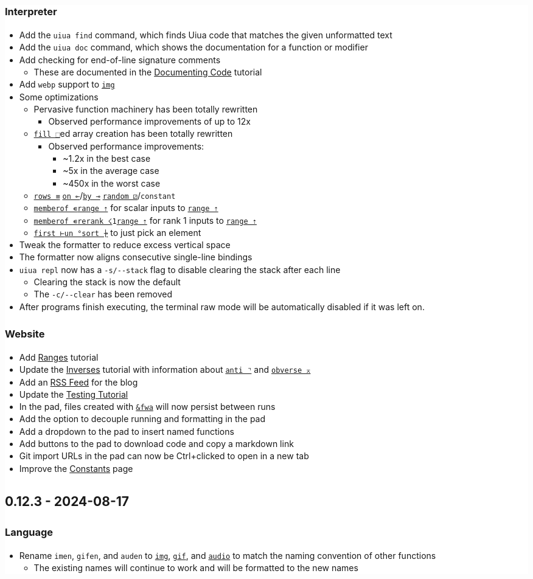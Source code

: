 ### Interpreter
- Add the `uiua find` command, which finds Uiua code that matches the given unformatted text
- Add the `uiua doc` command, which shows the documentation for a function or modifier
- Add checking for end-of-line signature comments
  - These are documented in the [Documenting Code](https://uiua.org/tutorial/documentation) tutorial
- Add `webp` support to [`img`](https://uiua.org/docs/img)
- Some optimizations
  - Pervasive function machinery has been totally rewritten
    - Observed performance improvements of up to 12x
  - [`fill ⬚`](https://uiua.org/docs/fill)ed array creation has been totally rewritten
    - Observed performance improvements:
      - ~1.2x in the best case
      - ~5x in the average case
      - ~450x in the worst case
  - [`rows ≡`](https://uiua.org/docs/rows) [`on ⟜`](https://uiua.org/docs/on)/[`by ⊸`](https://uiua.org/docs/by) [`random ⚂`](https://uiua.org/docs/random)/`constant`
  - [`memberof ∊`](https://uiua.org/docs/memberof)[`range ⇡`](https://uiua.org/docs/range) for scalar inputs to [`range ⇡`](https://uiua.org/docs/range)
  - [`memberof ∊`](https://uiua.org/docs/memberof)[`rerank ☇`](https://uiua.org/docs/rerank)`1`[`range ⇡`](https://uiua.org/docs/range) for rank 1 inputs to [`range ⇡`](https://uiua.org/docs/range)
  - [`first ⊢`](https://uiua.org/docs/first)[`un °`](https://uiua.org/docs/un)[`sort ⍆`](https://uiua.org/docs/sort) to just pick an element
- Tweak the formatter to reduce excess vertical space
- The formatter now aligns consecutive single-line bindings
- `uiua repl` now has a `-s/--stack` flag to disable clearing the stack after each line
  - Clearing the stack is now the default
  - The `-c/--clear` has been removed
- After programs finish executing, the terminal raw mode will be automatically disabled if it was left on. 
### Website
- Add [Ranges](https://uiua.org/tutorial/ranges) tutorial
- Update the [Inverses](https://uiua.org/docs/inverses) tutorial with information about [`anti ⌝`](https://uiua.org/docs/anti) and [`obverse ⌅`](https://uiua.org/docs/obverse)
- Add an [RSS Feed](https://uiua.org/blog/feed.rss) for the blog
- Update the [Testing Tutorial](https://uiua.org/tutorial/testing)
- In the pad, files created with [`&fwa`](https://uiua.org/docs/&fwa) will now persist between runs
- Add the option to decouple running and formatting in the pad
- Add a dropdown to the pad to insert named functions
- Add buttons to the pad to download code and copy a markdown link
- Git import URLs in the pad can now be Ctrl+clicked to open in a new tab
- Improve the [Constants](https://uiua.org/docs/constants) page

## 0.12.3 - 2024-08-17
### Language
- Rename `imen`, `gifen`, and `auden` to [`img`](https://uiua.org/docs/img), [`gif`](https://uiua.org/docs/gif), and [`audio`](https://uiua.org/docs/audio) to match the naming convention of other functions
  - The existing names will continue to work and will be formatted to the new names
